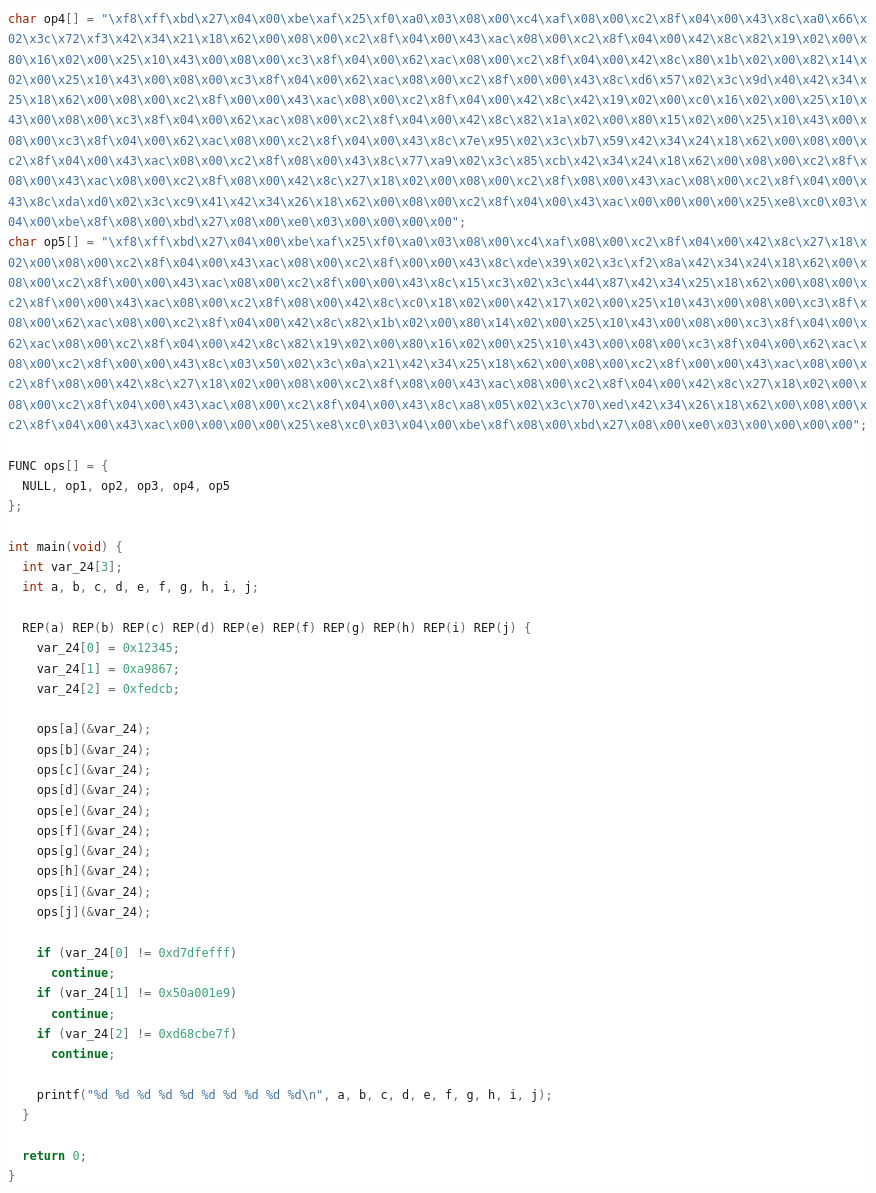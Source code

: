 ```c
char op4[] = "\xf8\xff\xbd\x27\x04\x00\xbe\xaf\x25\xf0\xa0\x03\x08\x00\xc4\xaf\x08\x00\xc2\x8f\x04\x00\x43\x8c\xa0\x66\x02\x3c\x72\xf3\x42\x34\x21\x18\x62\x00\x08\x00\xc2\x8f\x04\x00\x43\xac\x08\x00\xc2\x8f\x04\x00\x42\x8c\x82\x19\x02\x00\x80\x16\x02\x00\x25\x10\x43\x00\x08\x00\xc3\x8f\x04\x00\x62\xac\x08\x00\xc2\x8f\x04\x00\x42\x8c\x80\x1b\x02\x00\x82\x14\x02\x00\x25\x10\x43\x00\x08\x00\xc3\x8f\x04\x00\x62\xac\x08\x00\xc2\x8f\x00\x00\x43\x8c\xd6\x57\x02\x3c\x9d\x40\x42\x34\x25\x18\x62\x00\x08\x00\xc2\x8f\x00\x00\x43\xac\x08\x00\xc2\x8f\x04\x00\x42\x8c\x42\x19\x02\x00\xc0\x16\x02\x00\x25\x10\x43\x00\x08\x00\xc3\x8f\x04\x00\x62\xac\x08\x00\xc2\x8f\x04\x00\x42\x8c\x82\x1a\x02\x00\x80\x15\x02\x00\x25\x10\x43\x00\x08\x00\xc3\x8f\x04\x00\x62\xac\x08\x00\xc2\x8f\x04\x00\x43\x8c\x7e\x95\x02\x3c\xb7\x59\x42\x34\x24\x18\x62\x00\x08\x00\xc2\x8f\x04\x00\x43\xac\x08\x00\xc2\x8f\x08\x00\x43\x8c\x77\xa9\x02\x3c\x85\xcb\x42\x34\x24\x18\x62\x00\x08\x00\xc2\x8f\x08\x00\x43\xac\x08\x00\xc2\x8f\x08\x00\x42\x8c\x27\x18\x02\x00\x08\x00\xc2\x8f\x08\x00\x43\xac\x08\x00\xc2\x8f\x04\x00\x43\x8c\xda\xd0\x02\x3c\xc9\x41\x42\x34\x26\x18\x62\x00\x08\x00\xc2\x8f\x04\x00\x43\xac\x00\x00\x00\x00\x25\xe8\xc0\x03\x04\x00\xbe\x8f\x08\x00\xbd\x27\x08\x00\xe0\x03\x00\x00\x00\x00";
char op5[] = "\xf8\xff\xbd\x27\x04\x00\xbe\xaf\x25\xf0\xa0\x03\x08\x00\xc4\xaf\x08\x00\xc2\x8f\x04\x00\x42\x8c\x27\x18\x02\x00\x08\x00\xc2\x8f\x04\x00\x43\xac\x08\x00\xc2\x8f\x00\x00\x43\x8c\xde\x39\x02\x3c\xf2\x8a\x42\x34\x24\x18\x62\x00\x08\x00\xc2\x8f\x00\x00\x43\xac\x08\x00\xc2\x8f\x00\x00\x43\x8c\x15\xc3\x02\x3c\x44\x87\x42\x34\x25\x18\x62\x00\x08\x00\xc2\x8f\x00\x00\x43\xac\x08\x00\xc2\x8f\x08\x00\x42\x8c\xc0\x18\x02\x00\x42\x17\x02\x00\x25\x10\x43\x00\x08\x00\xc3\x8f\x08\x00\x62\xac\x08\x00\xc2\x8f\x04\x00\x42\x8c\x82\x1b\x02\x00\x80\x14\x02\x00\x25\x10\x43\x00\x08\x00\xc3\x8f\x04\x00\x62\xac\x08\x00\xc2\x8f\x04\x00\x42\x8c\x82\x19\x02\x00\x80\x16\x02\x00\x25\x10\x43\x00\x08\x00\xc3\x8f\x04\x00\x62\xac\x08\x00\xc2\x8f\x00\x00\x43\x8c\x03\x50\x02\x3c\x0a\x21\x42\x34\x25\x18\x62\x00\x08\x00\xc2\x8f\x00\x00\x43\xac\x08\x00\xc2\x8f\x08\x00\x42\x8c\x27\x18\x02\x00\x08\x00\xc2\x8f\x08\x00\x43\xac\x08\x00\xc2\x8f\x04\x00\x42\x8c\x27\x18\x02\x00\x08\x00\xc2\x8f\x04\x00\x43\xac\x08\x00\xc2\x8f\x04\x00\x43\x8c\xa8\x05\x02\x3c\x70\xed\x42\x34\x26\x18\x62\x00\x08\x00\xc2\x8f\x04\x00\x43\xac\x00\x00\x00\x00\x25\xe8\xc0\x03\x04\x00\xbe\x8f\x08\x00\xbd\x27\x08\x00\xe0\x03\x00\x00\x00\x00";

FUNC ops[] = {
  NULL, op1, op2, op3, op4, op5
};

int main(void) {
  int var_24[3];
  int a, b, c, d, e, f, g, h, i, j;

  REP(a) REP(b) REP(c) REP(d) REP(e) REP(f) REP(g) REP(h) REP(i) REP(j) {
    var_24[0] = 0x12345;
    var_24[1] = 0xa9867;
    var_24[2] = 0xfedcb;

    ops[a](&var_24);
    ops[b](&var_24);
    ops[c](&var_24);
    ops[d](&var_24);
    ops[e](&var_24);
    ops[f](&var_24);
    ops[g](&var_24);
    ops[h](&var_24);
    ops[i](&var_24);
    ops[j](&var_24);

    if (var_24[0] != 0xd7dfefff)
      continue;
    if (var_24[1] != 0x50a001e9)
      continue;
    if (var_24[2] != 0xd68cbe7f)
      continue;

    printf("%d %d %d %d %d %d %d %d %d %d\n", a, b, c, d, e, f, g, h, i, j);
  }
  
  return 0;
}
```